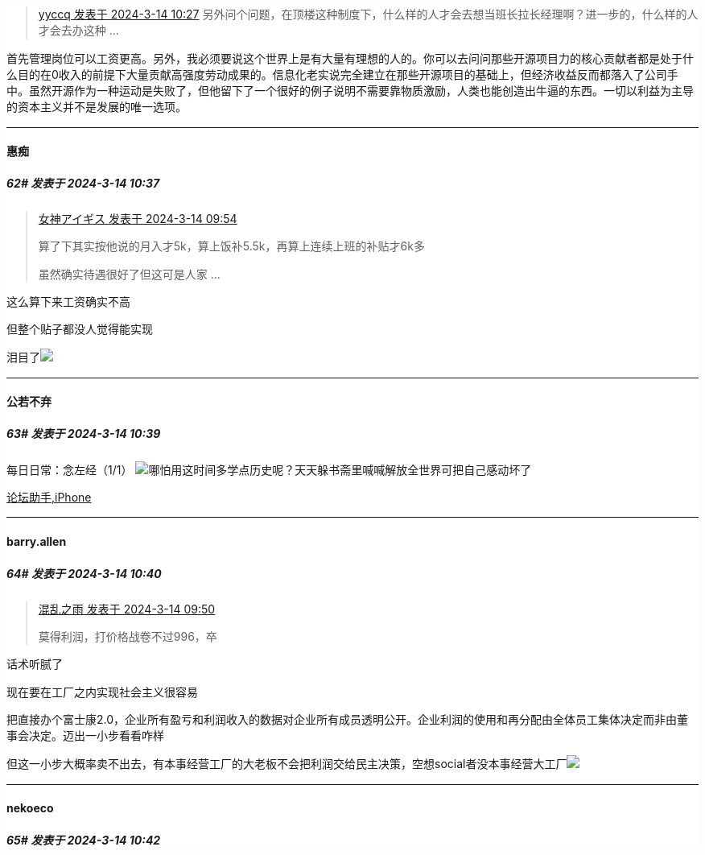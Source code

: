<blockquote><a href="httphttps://bbs.saraba1st.com/2b/forum.php?mod=redirect&amp;goto=findpost&amp;pid=64248956&amp;ptid=2175454" target="_blank">yyccq 发表于 2024-3-14 10:27</a>
另外问个问题，在顶楼这种制度下，什么样的人才会去想当班长拉长经理啊？进一步的，什么样的人才会去办这种 ...</blockquote>
首先管理岗位可以工资更高。另外，我必须要说这个世界上是有大量有理想的人的。你可以去问问那些开源项目力的核心贡献者都是处于什么目的在0收入的前提下大量贡献高强度劳动成果的。信息化老实说完全建立在那些开源项目的基础上，但经济收益反而都落入了公司手中。虽然开源作为一种运动是失败了，但他留下了一个很好的例子说明不需要靠物质激励，人类也能创造出牛逼的东西。一切以利益为主导的资本主义并不是发展的唯一选项。

*****

####  惠痴  
##### 62#       发表于 2024-3-14 10:37

<blockquote><a href="httphttps://bbs.saraba1st.com/2b/forum.php?mod=redirect&amp;goto=findpost&amp;pid=64248497&amp;ptid=2175454" target="_blank">女神アイギス 发表于 2024-3-14 09:54</a>

算了下其实按他说的月入才5k，算上饭补5.5k，再算上连续上班的补贴才6k多

虽然确实待遇很好了但这可是人家 ...</blockquote>
这么算下来工资确实不高

但整个贴子都没人觉得能实现

泪目了<img src="https://static.saraba1st.com/image/smiley/face2017/138.png" referrerpolicy="no-referrer">

*****

####  公若不弃  
##### 63#       发表于 2024-3-14 10:39

每日日常：念左经（1/1）
<img src="https://static.saraba1st.com/image/smiley/face2017/048.png" referrerpolicy="no-referrer">哪怕用这时间多学点历史呢？天天躲书斋里喊喊解放全世界可把自己感动坏了

[论坛助手,iPhone](https://bbs.saraba1st.com/2b/forum.php?mod=viewthread&amp;tid=2029836)

*****

####  barry.allen  
##### 64#       发表于 2024-3-14 10:40

<blockquote><a href="httphttps://bbs.saraba1st.com/2b/forum.php?mod=redirect&amp;goto=findpost&amp;pid=64248445&amp;ptid=2175454" target="_blank">混乱之雨 发表于 2024-3-14 09:50</a>

莫得利润，打价格战卷不过996，卒</blockquote>
话术听腻了

现在要在工厂之内实现社会主义很容易

把直接办个富士康2.0，企业所有盈亏和利润收入的数据对企业所有成员透明公开。企业利润的使用和再分配由全体员工集体决定而非由董事会决定。迈出一小步看看咋样

但这一小步大概率卖不出去，有本事经营工厂的大老板不会把利润交给民主决策，空想social者没本事经营大工厂<img src="https://static.saraba1st.com/image/smiley/face2017/053.png" referrerpolicy="no-referrer">


*****

####  nekoeco  
##### 65#       发表于 2024-3-14 10:42
